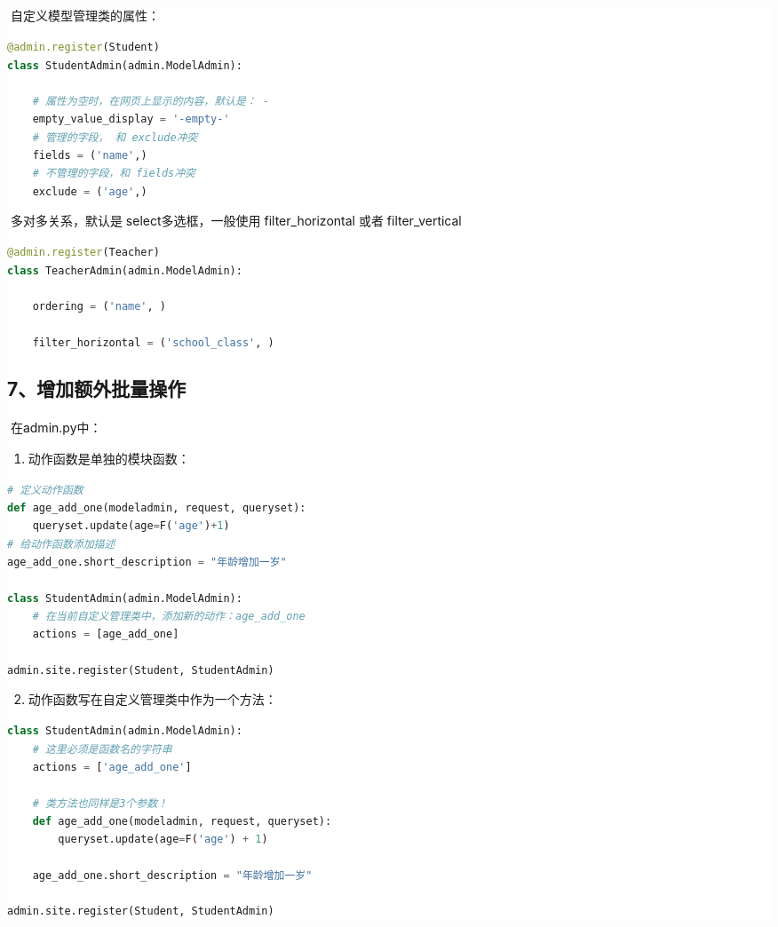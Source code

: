​	自定义模型管理类的属性：

```python
@admin.register(Student)
class StudentAdmin(admin.ModelAdmin):
    
    # 属性为空时，在网页上显示的内容，默认是： -
    empty_value_display = '-empty-'
    # 管理的字段， 和 exclude冲突
    fields = ('name',)
    # 不管理的字段，和 fields冲突
    exclude = ('age',)
```



​	多对多关系，默认是 select多选框，一般使用 filter_horizontal 或者 filter_vertical

```python
@admin.register(Teacher)
class TeacherAdmin(admin.ModelAdmin):

    ordering = ('name', )

    filter_horizontal = ('school_class', )
```



## 7、增加额外批量操作

​	在admin.py中：

1. 动作函数是单独的模块函数：

```python
# 定义动作函数
def age_add_one(modeladmin, request, queryset):
    queryset.update(age=F('age')+1)
# 给动作函数添加描述
age_add_one.short_description = "年龄增加一岁"

class StudentAdmin(admin.ModelAdmin):
    # 在当前自定义管理类中，添加新的动作：age_add_one
    actions = [age_add_one]

admin.site.register(Student, StudentAdmin)
```



2. 动作函数写在自定义管理类中作为一个方法：

```python
class StudentAdmin(admin.ModelAdmin):
    # 这里必须是函数名的字符串
    actions = ['age_add_one']
	
    # 类方法也同样是3个参数！
    def age_add_one(modeladmin, request, queryset):
        queryset.update(age=F('age') + 1)

    age_add_one.short_description = "年龄增加一岁"

admin.site.register(Student, StudentAdmin)
```
